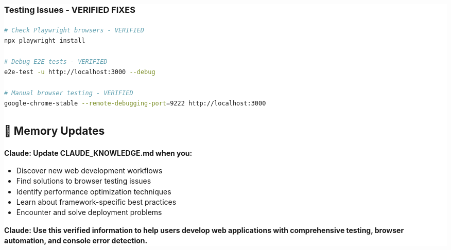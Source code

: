 ### Testing Issues - VERIFIED FIXES
```bash
# Check Playwright browsers - VERIFIED
npx playwright install

# Debug E2E tests - VERIFIED
e2e-test -u http://localhost:3000 --debug

# Manual browser testing - VERIFIED
google-chrome-stable --remote-debugging-port=9222 http://localhost:3000
```

## 🧠 Memory Updates

**Claude: Update CLAUDE_KNOWLEDGE.md when you:**
- Discover new web development workflows
- Find solutions to browser testing issues
- Identify performance optimization techniques
- Learn about framework-specific best practices
- Encounter and solve deployment problems

**Claude: Use this verified information to help users develop web applications with comprehensive testing, browser automation, and console error detection.**